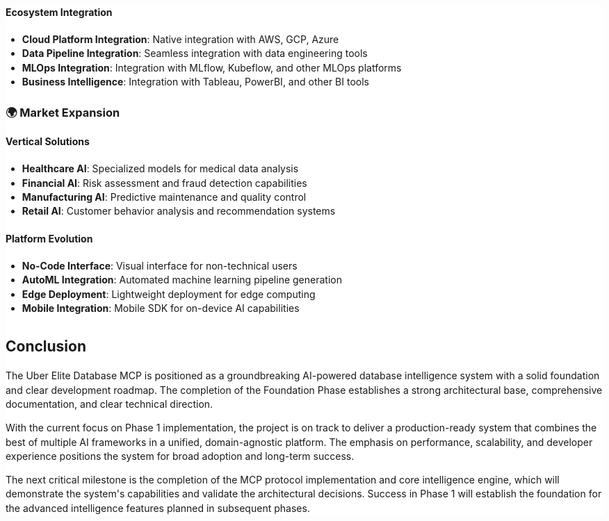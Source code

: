 #### Ecosystem Integration
- **Cloud Platform Integration**: Native integration with AWS, GCP, Azure
- **Data Pipeline Integration**: Seamless integration with data engineering tools
- **MLOps Integration**: Integration with MLflow, Kubeflow, and other MLOps platforms
- **Business Intelligence**: Integration with Tableau, PowerBI, and other BI tools

### 🌍 Market Expansion

#### Vertical Solutions
- **Healthcare AI**: Specialized models for medical data analysis
- **Financial AI**: Risk assessment and fraud detection capabilities
- **Manufacturing AI**: Predictive maintenance and quality control
- **Retail AI**: Customer behavior analysis and recommendation systems

#### Platform Evolution
- **No-Code Interface**: Visual interface for non-technical users
- **AutoML Integration**: Automated machine learning pipeline generation
- **Edge Deployment**: Lightweight deployment for edge computing
- **Mobile Integration**: Mobile SDK for on-device AI capabilities

## Conclusion

The Uber Elite Database MCP is positioned as a groundbreaking AI-powered database intelligence system with a solid foundation and clear development roadmap. The completion of the Foundation Phase establishes a strong architectural base, comprehensive documentation, and clear technical direction.

With the current focus on Phase 1 implementation, the project is on track to deliver a production-ready system that combines the best of multiple AI frameworks in a unified, domain-agnostic platform. The emphasis on performance, scalability, and developer experience positions the system for broad adoption and long-term success.

The next critical milestone is the completion of the MCP protocol implementation and core intelligence engine, which will demonstrate the system's capabilities and validate the architectural decisions. Success in Phase 1 will establish the foundation for the advanced intelligence features planned in subsequent phases.
